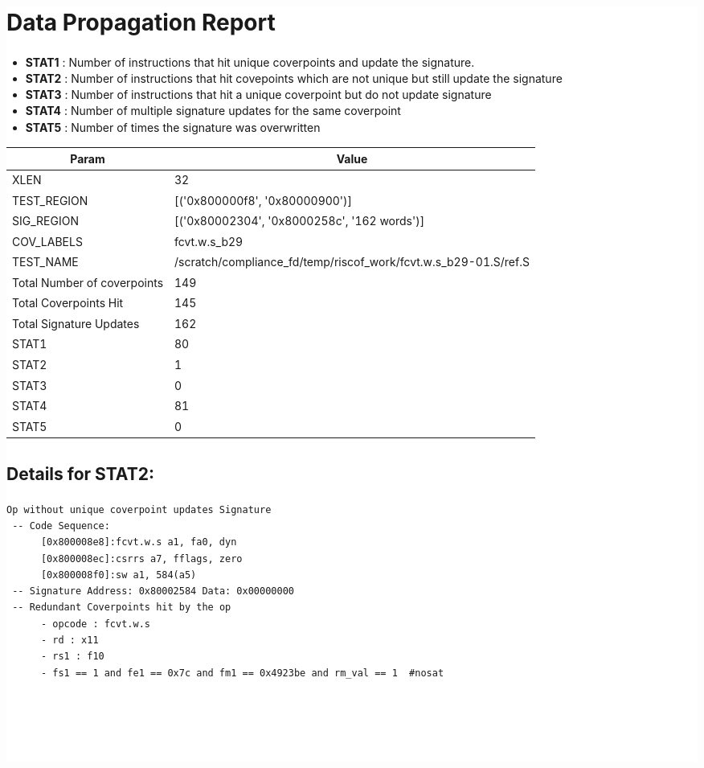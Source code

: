 
# Data Propagation Report

- **STAT1** : Number of instructions that hit unique coverpoints and update the signature.
- **STAT2** : Number of instructions that hit covepoints which are not unique but still update the signature
- **STAT3** : Number of instructions that hit a unique coverpoint but do not update signature
- **STAT4** : Number of multiple signature updates for the same coverpoint
- **STAT5** : Number of times the signature was overwritten

| Param                     | Value    |
|---------------------------|----------|
| XLEN                      | 32      |
| TEST_REGION               | [('0x800000f8', '0x80000900')]      |
| SIG_REGION                | [('0x80002304', '0x8000258c', '162 words')]      |
| COV_LABELS                | fcvt.w.s_b29      |
| TEST_NAME                 | /scratch/compliance_fd/temp/riscof_work/fcvt.w.s_b29-01.S/ref.S    |
| Total Number of coverpoints| 149     |
| Total Coverpoints Hit     | 145      |
| Total Signature Updates   | 162      |
| STAT1                     | 80      |
| STAT2                     | 1      |
| STAT3                     | 0     |
| STAT4                     | 81     |
| STAT5                     | 0     |

## Details for STAT2:

```
Op without unique coverpoint updates Signature
 -- Code Sequence:
      [0x800008e8]:fcvt.w.s a1, fa0, dyn
      [0x800008ec]:csrrs a7, fflags, zero
      [0x800008f0]:sw a1, 584(a5)
 -- Signature Address: 0x80002584 Data: 0x00000000
 -- Redundant Coverpoints hit by the op
      - opcode : fcvt.w.s
      - rd : x11
      - rs1 : f10
      - fs1 == 1 and fe1 == 0x7c and fm1 == 0x4923be and rm_val == 1  #nosat






```
